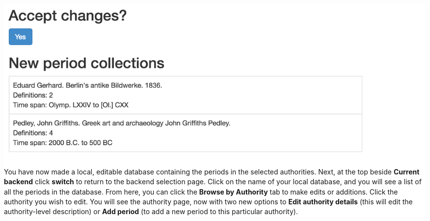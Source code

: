 <img class="screenshot" alt="Accepting new authorities fetched from a server or file." src="/images/accept-changes.png" width="742">

You have now made a local, editable database containing the periods in the selected authorities. Next, at the top beside **Current backend** click **switch** to return to the backend selection page. Click on the name of your local database, and you will see a list of all the periods in the database. From here, you can click the **Browse by Authority** tab to make edits or additions. Click the authority you wish to edit. You will see the authority page, now with two new options to **Edit authority details** (this will edit the authority-level description) or **Add period** (to add a new period to this particular authority). 
